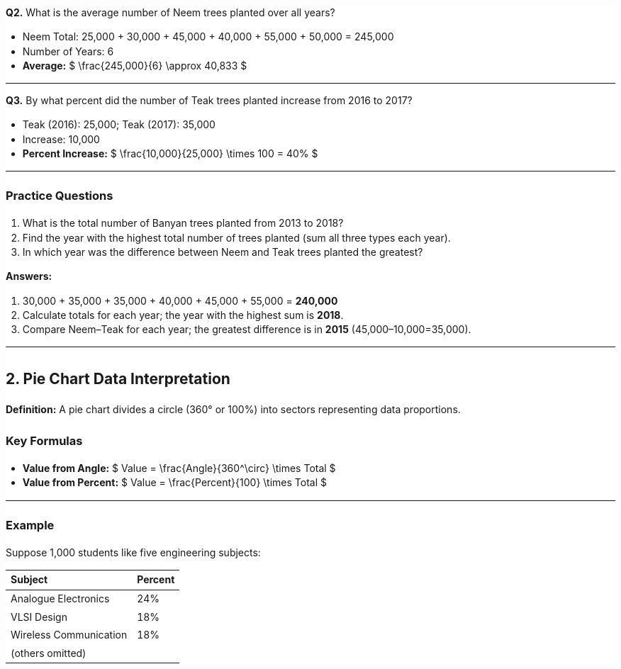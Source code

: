 
**Q2.** What is the average number of Neem trees planted over all years?

- Neem Total: 25,000 + 30,000 + 45,000 + 40,000 + 55,000 + 50,000 = 245,000
- Number of Years: 6
- **Average:** \$ \frac{245,000}{6} \approx 40,833 \$

---

**Q3.** By what percent did the number of Teak trees planted increase from 2016 to 2017?

- Teak (2016): 25,000; Teak (2017): 35,000
- Increase: 10,000
- **Percent Increase:** \$ \frac{10,000}{25,000} \times 100 = 40\% \$

---

### **Practice Questions**

1. What is the total number of Banyan trees planted from 2013 to 2018?
2. Find the year with the highest total number of trees planted (sum all three types each year).
3. In which year was the difference between Neem and Teak trees planted the greatest?

**Answers:**

1. 30,000 + 35,000 + 35,000 + 40,000 + 45,000 + 55,000 = **240,000**
2. Calculate totals for each year; the year with the highest sum is **2018**.
3. Compare Neem–Teak for each year; the greatest difference is in **2015** (45,000–10,000=35,000).

---

## **2. Pie Chart Data Interpretation**

**Definition:** A pie chart divides a circle (360° or 100%) into sectors representing data proportions.

### **Key Formulas**

- **Value from Angle:** \$ Value = \frac{Angle}{360^\circ} \times Total \$
- **Value from Percent:** \$ Value = \frac{Percent}{100} \times Total \$

---

### **Example**

Suppose 1,000 students like five engineering subjects:


| Subject | Percent |
| :-- | :-- |
| Analogue Electronics | 24% |
| VLSI Design | 18% |
| Wireless Communication | 18% |
| (others omitted) |  |
